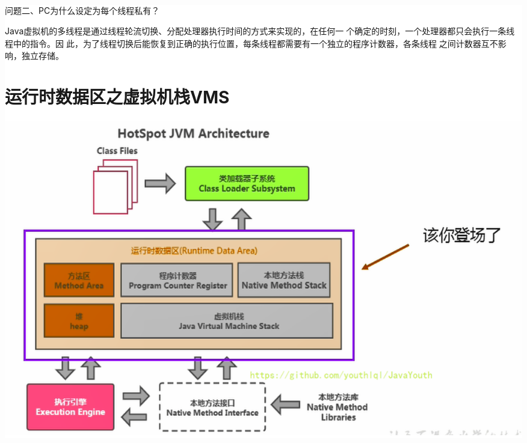 问题二、PC为什么设定为每个线程私有？

Java虚拟机的多线程是通过线程轮流切换、分配处理器执行时间的方式来实现的，在任何一
个确定的时刻，一个处理器都只会执行一条线程中的指令。因
此，为了线程切换后能恢复到正确的执行位置，每条线程都需要有一个独立的程序计数器，各条线程
之间计数器互不影响，独立存储。

# 运行时数据区之虚拟机栈VMS

![运行时数据区总体概述](./imgs/运行时数据区/运行时数据区总体概述.png)